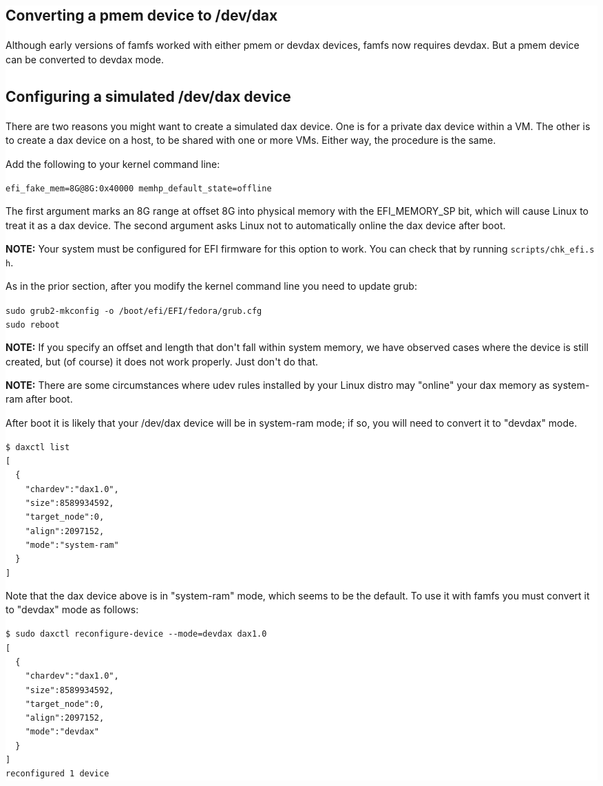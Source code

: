 ## Converting a pmem device to /dev/dax

Although early versions of famfs worked with either pmem or devdax devices, famfs now
requires devdax. But a pmem device can be converted to devdax mode.

## Configuring a simulated /dev/dax device

There are two reasons you might want to create a simulated dax device. One
is for a private dax device within a VM. The other is to create a dax device on a host,
to be shared with one or more VMs. Either way, the procedure is the same.

Add the following to your kernel command line:

    efi_fake_mem=8G@8G:0x40000 memhp_default_state=offline

The first argument marks an 8G range at offset 8G into physical memory with the EFI_MEMORY_SP bit,
which will cause Linux to treat it as a dax device. The second argument asks Linux not to
automatically online the dax device after boot.

**NOTE:** Your system must be configured for EFI firmware for this option to work. You can check that by running ```scripts/chk_efi.sh```.

As in the prior section, after you modify the kernel command line you need to update grub:

    sudo grub2-mkconfig -o /boot/efi/EFI/fedora/grub.cfg
    sudo reboot

**NOTE:** If you specify an offset and length that don't fall within system memory, we have
observed cases where the device is still created, but (of course) it does not work
properly. Just don't do that.

**NOTE:** There are some circumstances where udev rules installed by your Linux distro may "online" your dax memory as
system-ram after boot.

After boot it is likely that your /dev/dax device will be in system-ram mode; if so,
you will need to convert it to "devdax" mode.

```
$ daxctl list
[ 
  {
    "chardev":"dax1.0",
    "size":8589934592,
    "target_node":0,
    "align":2097152,
    "mode":"system-ram"
  }
]
```
Note that the dax device above is in "system-ram" mode, which seems to be the default. To
use it with famfs you must convert it to "devdax" mode as follows:
```
$ sudo daxctl reconfigure-device --mode=devdax dax1.0
[
  {
    "chardev":"dax1.0",
    "size":8589934592,
    "target_node":0,
    "align":2097152,
    "mode":"devdax"
  }
]
reconfigured 1 device
```
